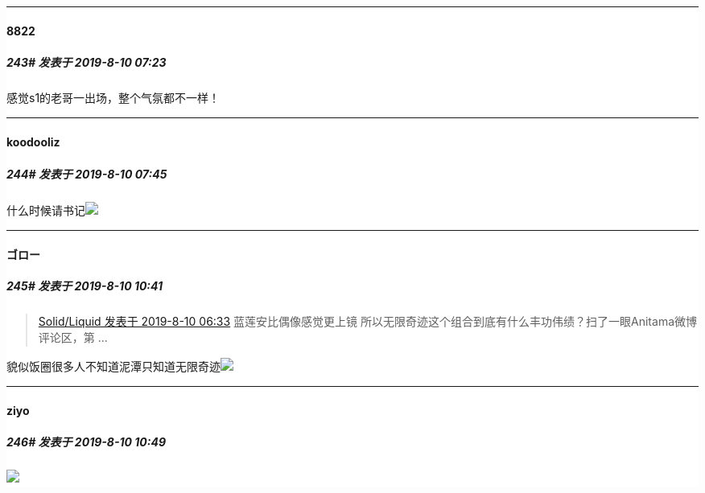 





-----

####  8822  
##### 243#       发表于 2019-8-10 07:23




感觉s1的老哥一出场，整个气氛都不一样！







-----

####  koodooliz  
##### 244#       发表于 2019-8-10 07:45




什么时候请书记<img src="https://static.saraba1st.com/image/smiley/face2017/037.png" referrerpolicy="no-referrer">







-----

####  ゴロー  
##### 245#       发表于 2019-8-10 10:41



<blockquote><a href="httphttps://bbs.saraba1st.com/2b/forum.php?mod=redirect&amp;goto=findpost&amp;pid=44858886&amp;ptid=1827468" target="_blank">Solid/Liquid 发表于 2019-8-10 06:33</a>
蓝莲安比偶像感觉更上镜
所以无限奇迹这个组合到底有什么丰功伟绩？扫了一眼Anitama微博评论区，第 ...</blockquote>
貌似饭圈很多人不知道泥潭只知道无限奇迹<img src="https://static.saraba1st.com/image/smiley/face2017/018.png" referrerpolicy="no-referrer">







-----

####  ziyo  
##### 246#       发表于 2019-8-10 10:49



<img src="https://static.saraba1st.com/image/smiley/face2017/187.png" referrerpolicy="no-referrer">
